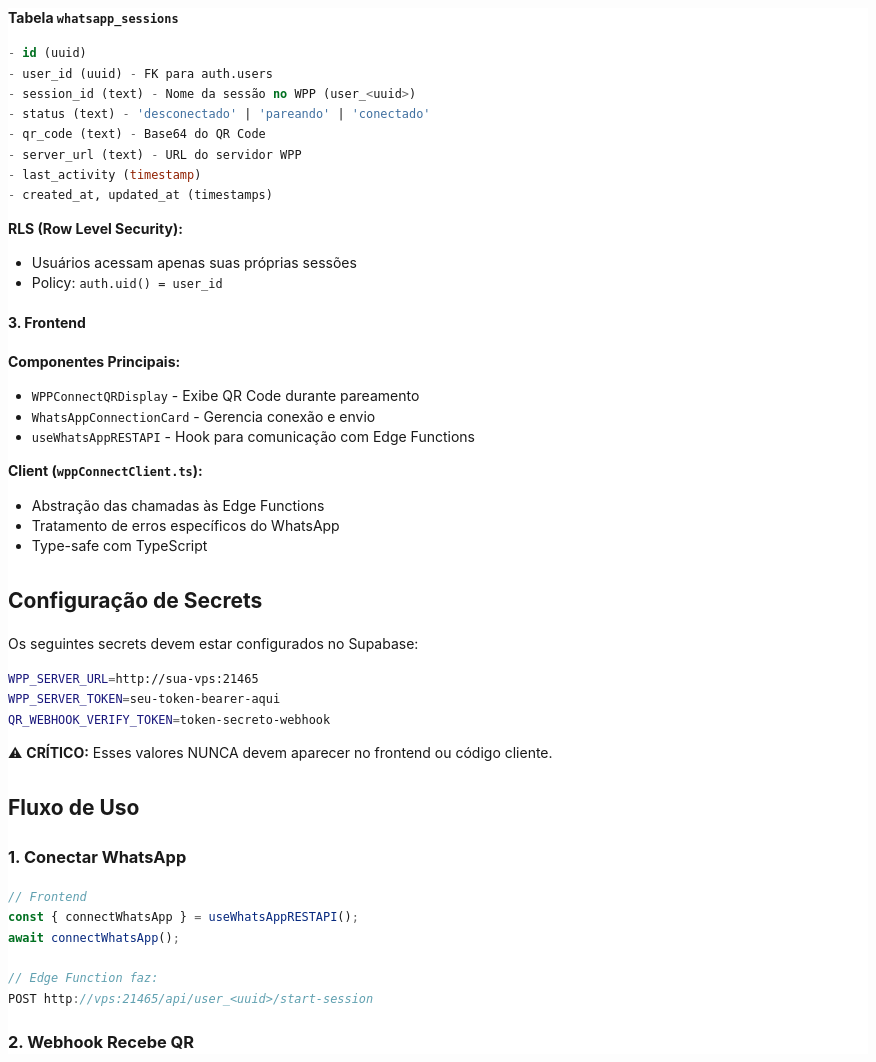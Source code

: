 **Tabela `whatsapp_sessions`**
```sql
- id (uuid)
- user_id (uuid) - FK para auth.users
- session_id (text) - Nome da sessão no WPP (user_<uuid>)
- status (text) - 'desconectado' | 'pareando' | 'conectado'
- qr_code (text) - Base64 do QR Code
- server_url (text) - URL do servidor WPP
- last_activity (timestamp)
- created_at, updated_at (timestamps)
```

**RLS (Row Level Security):**
- Usuários acessam apenas suas próprias sessões
- Policy: `auth.uid() = user_id`

#### 3. Frontend

**Componentes Principais:**

- `WPPConnectQRDisplay` - Exibe QR Code durante pareamento
- `WhatsAppConnectionCard` - Gerencia conexão e envio
- `useWhatsAppRESTAPI` - Hook para comunicação com Edge Functions

**Client (`wppConnectClient.ts`):**
- Abstração das chamadas às Edge Functions
- Tratamento de erros específicos do WhatsApp
- Type-safe com TypeScript

## Configuração de Secrets

Os seguintes secrets devem estar configurados no Supabase:

```bash
WPP_SERVER_URL=http://sua-vps:21465
WPP_SERVER_TOKEN=seu-token-bearer-aqui
QR_WEBHOOK_VERIFY_TOKEN=token-secreto-webhook
```

⚠️ **CRÍTICO:** Esses valores NUNCA devem aparecer no frontend ou código cliente.

## Fluxo de Uso

### 1. Conectar WhatsApp

```typescript
// Frontend
const { connectWhatsApp } = useWhatsAppRESTAPI();
await connectWhatsApp();

// Edge Function faz:
POST http://vps:21465/api/user_<uuid>/start-session
```

### 2. Webhook Recebe QR

